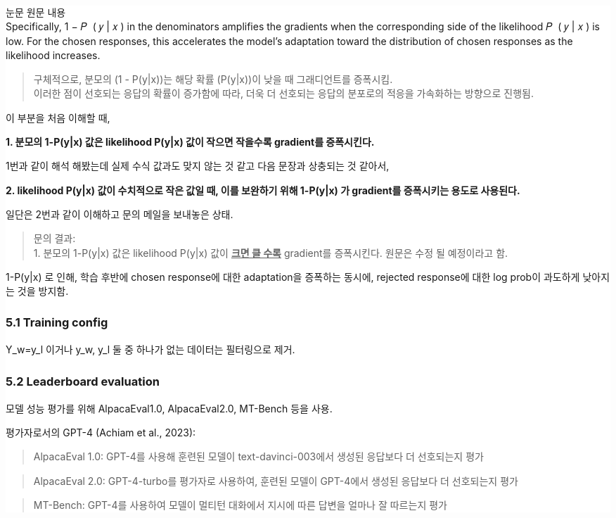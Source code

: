 눈문 원문 내용 <br>
Specifically, 
1
−
𝑃
​
(
𝑦
|
𝑥
)
 in the denominators amplifies the gradients when the corresponding side of the likelihood 
𝑃
​
(
𝑦
|
𝑥
)
 is low. For the chosen responses, this accelerates the model’s adaptation toward the distribution of chosen responses as the likelihood increases.

> 구체적으로, 분모의 (1 - P(y|x))는 해당 확률 (P(y|x))이 낮을 때 그래디언트를 증폭시킴.<br> 이러한 점이 선호되는 응답의 확률이 증가함에 따라, 더욱 더 선호되는 응답의 분포로의 적응을 가속화하는 방향으로 진행됨.

이 부분을 처음 이해할 때,

**1. 분모의 1-P(y|x) 값은 likelihood P(y|x) 값이 작으면 작을수록 gradient를 증폭시킨다.**

1번과 같이 해석 해봤는데 실제 수식 값과도 맞지 않는 것 같고 다음 문장과 상충되는 것 같아서,

**2.  likelihood P(y|x) 값이 수치적으로 작은 값일 때, 이를 보완하기 위해 1-P(y|x) 가 gradient를 증폭시키는 용도로 사용된다.**

일단은 2번과 같이 이해하고 문의 메일을 보내놓은 상태.

> 문의 결과:<br>1. 
분모의 1-P(y|x) 값은 likelihood P(y|x) 값이 <u>**크면 클 수록**</u> gradient를 증폭시킨다.
원문은 수정 될 예정이라고 함.

1-P(y|x) 로 인해, 학습 후반에 chosen response에 대한 adaptation을 증폭하는 동시에,
rejected response에 대한 log prob이 과도하게 낮아지는 것을 방지함.

### 5.1 Training config
Y_w=y_l 이거나 y_w, y_l 둘 중 하나가 없는 데이터는 필터링으로 제거.


### 5.2 Leaderboard evaluation
모델 성능 평가를 위해 AlpacaEval1.0, AlpacaEval2.0, MT-Bench 등을 사용. 

평가자로서의 GPT-4 (Achiam et al., 2023): 
> AlpacaEval 1.0: GPT-4를 사용해 훈련된 모델이 text-davinci-003에서 생성된 응답보다 더 선호되는지 평가

> AlpacaEval 2.0: GPT-4-turbo를 평가자로 사용하여, 훈련된 모델이 GPT-4에서 생성된 응답보다 더 선호되는지 평가

> MT-Bench: GPT-4를 사용하여 모델이 멀티턴 대화에서 지시에 따른 답변을 얼마나 잘 따르는지 평가

